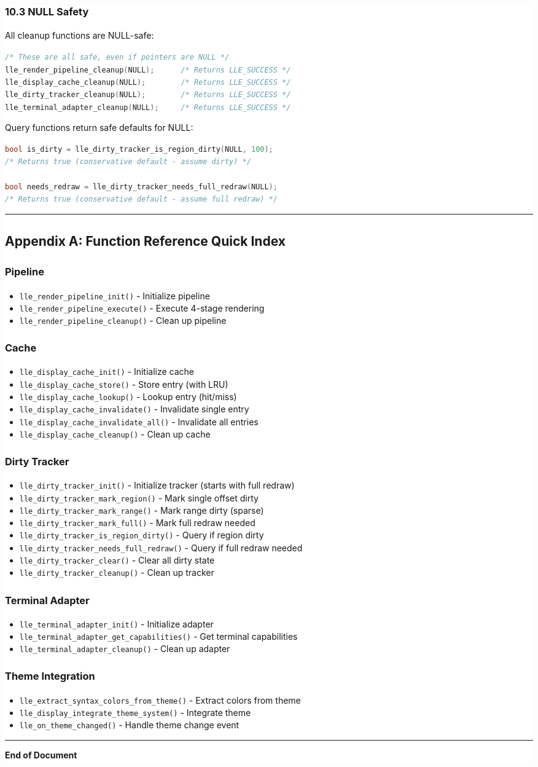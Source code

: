 ### 10.3 NULL Safety

All cleanup functions are NULL-safe:

```c
/* These are all safe, even if pointers are NULL */
lle_render_pipeline_cleanup(NULL);      /* Returns LLE_SUCCESS */
lle_display_cache_cleanup(NULL);        /* Returns LLE_SUCCESS */
lle_dirty_tracker_cleanup(NULL);        /* Returns LLE_SUCCESS */
lle_terminal_adapter_cleanup(NULL);     /* Returns LLE_SUCCESS */
```

Query functions return safe defaults for NULL:

```c
bool is_dirty = lle_dirty_tracker_is_region_dirty(NULL, 100);
/* Returns true (conservative default - assume dirty) */

bool needs_redraw = lle_dirty_tracker_needs_full_redraw(NULL);
/* Returns true (conservative default - assume full redraw) */
```

---

## Appendix A: Function Reference Quick Index

### Pipeline
- `lle_render_pipeline_init()` - Initialize pipeline
- `lle_render_pipeline_execute()` - Execute 4-stage rendering
- `lle_render_pipeline_cleanup()` - Clean up pipeline

### Cache
- `lle_display_cache_init()` - Initialize cache
- `lle_display_cache_store()` - Store entry (with LRU)
- `lle_display_cache_lookup()` - Lookup entry (hit/miss)
- `lle_display_cache_invalidate()` - Invalidate single entry
- `lle_display_cache_invalidate_all()` - Invalidate all entries
- `lle_display_cache_cleanup()` - Clean up cache

### Dirty Tracker
- `lle_dirty_tracker_init()` - Initialize tracker (starts with full redraw)
- `lle_dirty_tracker_mark_region()` - Mark single offset dirty
- `lle_dirty_tracker_mark_range()` - Mark range dirty (sparse)
- `lle_dirty_tracker_mark_full()` - Mark full redraw needed
- `lle_dirty_tracker_is_region_dirty()` - Query if region dirty
- `lle_dirty_tracker_needs_full_redraw()` - Query if full redraw needed
- `lle_dirty_tracker_clear()` - Clear all dirty state
- `lle_dirty_tracker_cleanup()` - Clean up tracker

### Terminal Adapter
- `lle_terminal_adapter_init()` - Initialize adapter
- `lle_terminal_adapter_get_capabilities()` - Get terminal capabilities
- `lle_terminal_adapter_cleanup()` - Clean up adapter

### Theme Integration
- `lle_extract_syntax_colors_from_theme()` - Extract colors from theme
- `lle_display_integrate_theme_system()` - Integrate theme
- `lle_on_theme_changed()` - Handle theme change event

---

**End of Document**
